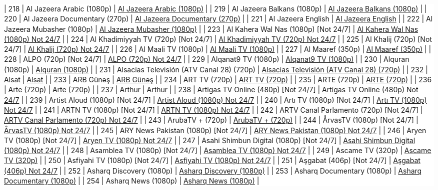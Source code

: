 | 218 | Al Jazeera Arabic (1080p) | [Al Jazeera Arabic (1080p)](https://live-hls-v3-aja.getaj.net/AJA-V3/index.m3u8) |
| 219 | Al Jazeera Balkans (1080p) | [Al Jazeera Balkans (1080p)](https://live-hls-web-ajb.getaj.net/AJB/index.m3u8) |
| 220 | Al Jazeera Documentary (270p) | [Al Jazeera Documentary (270p)](https://live-hls-web-ajd.getaj.net/AJD/index.m3u8) |
| 221 | Al Jazeera English | [Al Jazeera English](https://d1cy85syyhvqz5.cloudfront.net/v1/master/7b67fbda7ab859400a821e9aa0deda20ab7ca3d2/aljazeeraLive/AJE/index.m3u8) |
| 222 | Al Jazeera Mubasher (1080p) | [Al Jazeera Mubasher (1080p)](https://live-hls-web-ajm.getaj.net/AJM/index.m3u8) |
| 223 | Al Kahera Wal Nas (1080p) [Not 24/7] | [Al Kahera Wal Nas (1080p)  Not 24/7](https://ythls.armelin.one/channel/UCzWdc0aUo0IDk5ysLrt04hw.m3u8) |
| 224 | Al Khadimiyyah TV (720p) [Not 24/7] | [Al Khadimiyyah TV (720p)  Not 24/7](https://ythls.armelin.one/channel/UCqbQTS505CVDNNmPI0KwoYA.m3u8) |
| 225 | Al Khalij (720p) [Not 24/7] | [Al Khalij (720p)  Not 24/7](https://mn-nl.mncdn.com/khalij/khalij/playlist.m3u8) |
| 226 | Al Maali TV (1080p) | [Al Maali TV (1080p)](https://kali.vdopanel.com:3986/live/mbashalive.m3u8) |
| 227 | Al Maaref (350p) | [Al Maaref (350p)](https://5e74a9d684b2e.streamlock.net/liveTrans/ngrp:channel23_all/playlist.m3u8) |
| 228 | ALPO (720p) [Not 24/7] | [ALPO (720p)  Not 24/7](https://5d00db0e0fcd5.streamlock.net/7236/7236/playlist.m3u8) |
| 229 | Alqanat9 TV (1080p) | [Alqanat9 TV (1080p)](https://cdn.bestream.io:19360/alqanat9/alqanat9.m3u8) |
| 230 | Alquran (1080p) | [Alquran (1080p)](https://ktv.imamhussain.org/stream/hls/ch1.m3u8) |
| 231 | Alsacias Televisión (ATV  Canal 28) (720p) | [Alsacias Televisión (ATV  Canal 28) (720p)](https://s.emisoras.tv:8081/atv/index.m3u8) |
| 232 | Alsat | [Alsat](https://vipottbpkstream.vip.hr/Content/onevip-hls/Live/Channel(Alsat_M)/index.m3u8) |
| 233 | ARB Günəş | [ARB Günəş](http://149.255.152.199/arbgunes.m3u8) |
| 234 | ART TV (720p) | [ART TV (720p)](https://til.pp.ua:3711/live/arttvgr70live.m3u8) |
| 235 | ARTE (720p) | [ARTE (720p)](https://artesimulcast.akamaized.net/hls/live/2030993/artelive_de/index.m3u8) |
| 236 | Arte (720p) | [Arte (720p)](https://artesimulcast.akamaized.net/hls/live/2031003/artelive_fr/index.m3u8) |
| 237 | Arthur | [Arthur](http://cfd-v4-service-channel-stitcher-use1-1.prd.pluto.tv/stitch/hls/channel/6482f27c17f5e10008c10ff0/master.m3u8?appName=web&appVersion=unknown&clientTime=0&deviceDNT=0&deviceId=2c794330-35fc-11ef-a031-2b5d494037a2&deviceMake=Chrome&deviceModel=web&deviceType=web&deviceVersion=unknown&includeExtendedEvents=false&serverSideAds=false&sid=708b1b6d-b68b-435b-a9fc-551cbc3b51ea) |
| 238 | Artigas TV Online (480p) [Not 24/7] | [Artigas TV Online (480p)  Not 24/7](https://ssh101.bozztv.com/ssh101/artigastv/playlist.m3u8) |
| 239 | Artist Aloud (1080p) [Not 24/7] | [Artist Aloud (1080p)  Not 24/7](https://live.hungama.com/linear/artist-aloud/playlist.m3u8) |
| 240 | Artı TV (1080p) [Not 24/7] | [Artı TV (1080p)  Not 24/7](https://ythls.armelin.one/channel/UCxVicskgBc8OD66iLKc7Uaw.m3u8) |
| 241 | ARTN TV (1080p) [Not 24/7] | [ARTN TV (1080p)  Not 24/7](https://streamer1.connectto.com/ARTN_mobile/index.m3u8) |
| 242 | ARTV Canal Parlamento (720p) [Not 24/7] | [ARTV Canal Parlamento (720p)  Not 24/7](https://playout172.livextend.cloud/liveiframe/_definst_/liveartvabr/playlist.m3u8) |
| 243 | ArubaTV + (720p) | [ArubaTV + (720p)](https://5caf24a595d94.streamlock.net:1937/kmdbgtygtx/kmdbgtygtx/playlist.m3u8) |
| 244 | ÅrvasTV (1080p) [Not 24/7] | [ÅrvasTV (1080p)  Not 24/7](https://ythls.armelin.one/channel/UC__baaN73Zp5Hn0N_d4BTdg.m3u8) |
| 245 | ARY News Pakistan (1080p) [Not 24/7] | [ARY News Pakistan (1080p)  Not 24/7](https://ythls.armelin.one/channel/UCMmpLL2ucRHAXbNHiCPyIyg.m3u8) |
| 246 | Aryen TV (1080p) [Not 24/7] | [Aryen TV (1080p)  Not 24/7](https://aryen.tv/live/tv/playlist.m3u8) |
| 247 | Asahi Shimbun Digital (1080p) [Not 24/7] | [Asahi Shimbun Digital (1080p)  Not 24/7](https://ythls.armelin.one/channel/UCMKvT0YVLufHMdGLH89J1oA.m3u8) |
| 248 | Asamblea TV (1080p) [Not 24/7] | [Asamblea TV (1080p)  Not 24/7](https://ythls.armelin.one/channel/UCYKbJljhlPac_5NY1NxohFQ.m3u8) |
| 249 | Ascame TV (320p) | [Ascame TV (320p)](https://livefocamundo.com:8081/ascametv/index.m3u8) |
| 250 | Asfiyahi TV (1080p) [Not 24/7] | [Asfiyahi TV (1080p)  Not 24/7](https://ythls.armelin.one/channel/UCLAOTbXfGlOL0gBXcqFU7Dg.m3u8) |
| 251 | Aşgabat (406p) [Not 24/7] | [Aşgabat (406p)  Not 24/7](https://alpha.tv.online.tm/hls/ch006.m3u8) |
| 252 | Asharq Discovery (1080p) | [Asharq Discovery (1080p)](https://svs.itworkscdn.net/asharqdiscoverylive/asharqd.smil/playlist_dvr.m3u8) |
| 253 | Asharq Documentary (1080p) | [Asharq Documentary (1080p)](https://svs.itworkscdn.net/asharqdocumentarylive/asharqdocumentary.smil/playlist_dvr.m3u8) |
| 254 | Asharq News (1080p) | [Asharq News (1080p)](https://bcovlive-a.akamaihd.net/0b75ef0a49e24704a4ca023d3a82c2df/ap-south-1/6203311941001/playlist.m3u8) |